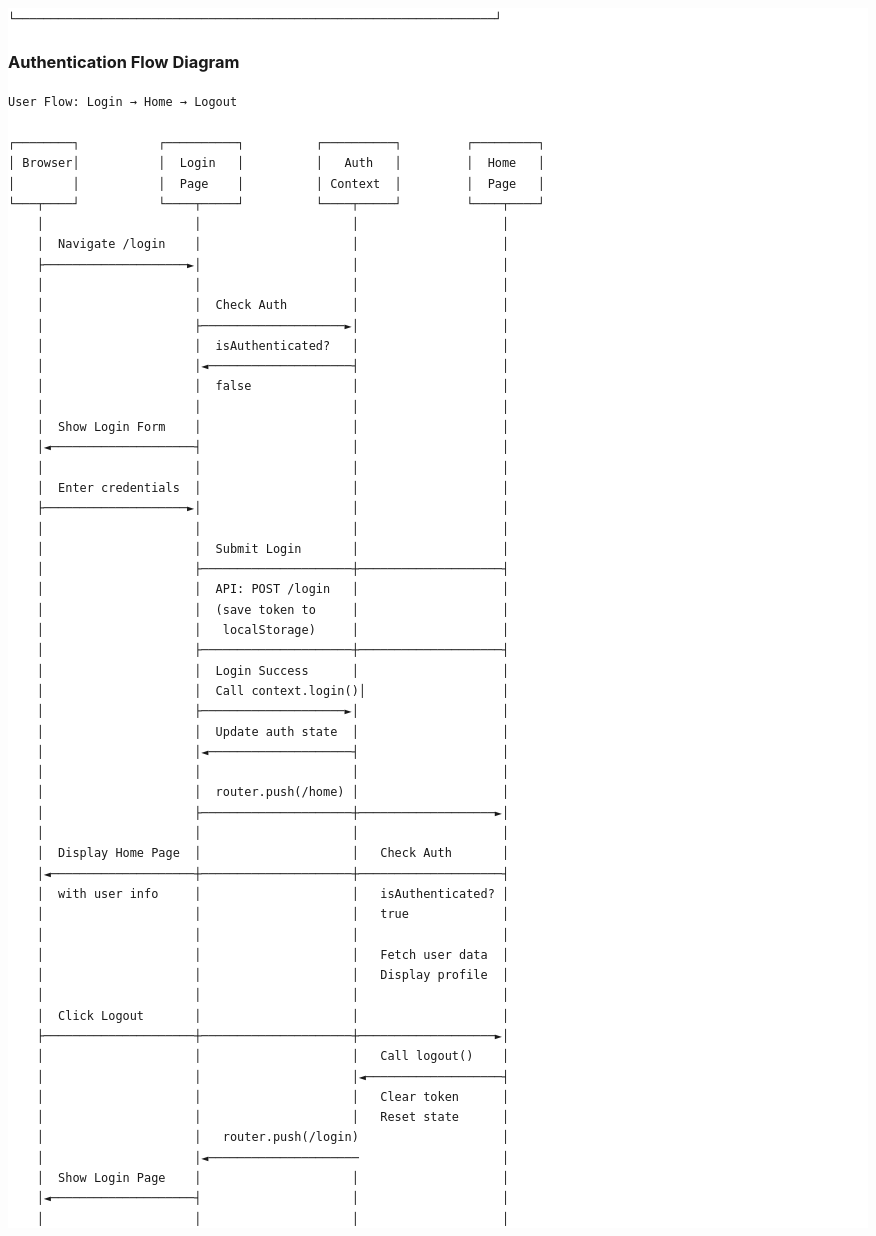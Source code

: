 ```
└───────────────────────────────────────────────────────────────────┘
```

### Authentication Flow Diagram

```
User Flow: Login → Home → Logout

┌────────┐           ┌──────────┐          ┌──────────┐         ┌─────────┐
│ Browser│           │  Login   │          │   Auth   │         │  Home   │
│        │           │  Page    │          │ Context  │         │  Page   │
└───┬────┘           └────┬─────┘          └────┬─────┘         └────┬────┘
    │                     │                     │                    │
    │  Navigate /login    │                     │                    │
    ├────────────────────►│                     │                    │
    │                     │                     │                    │
    │                     │  Check Auth         │                    │
    │                     ├────────────────────►│                    │
    │                     │  isAuthenticated?   │                    │
    │                     │◄────────────────────┤                    │
    │                     │  false              │                    │
    │                     │                     │                    │
    │  Show Login Form    │                     │                    │
    │◄────────────────────┤                     │                    │
    │                     │                     │                    │
    │  Enter credentials  │                     │                    │
    ├────────────────────►│                     │                    │
    │                     │                     │                    │
    │                     │  Submit Login       │                    │
    │                     ├─────────────────────┼────────────────────┤
    │                     │  API: POST /login   │                    │
    │                     │  (save token to     │                    │
    │                     │   localStorage)     │                    │
    │                     ├─────────────────────┼────────────────────┤
    │                     │  Login Success      │                    │
    │                     │  Call context.login()│                   │
    │                     ├────────────────────►│                    │
    │                     │  Update auth state  │                    │
    │                     │◄────────────────────┤                    │
    │                     │                     │                    │
    │                     │  router.push(/home) │                    │
    │                     ├─────────────────────┼───────────────────►│
    │                     │                     │                    │
    │  Display Home Page  │                     │   Check Auth       │
    │◄────────────────────┼─────────────────────┼────────────────────┤
    │  with user info     │                     │   isAuthenticated? │
    │                     │                     │   true             │
    │                     │                     │                    │
    │                     │                     │   Fetch user data  │
    │                     │                     │   Display profile  │
    │                     │                     │                    │
    │  Click Logout       │                     │                    │
    ├─────────────────────┼─────────────────────┼───────────────────►│
    │                     │                     │   Call logout()    │
    │                     │                     │◄───────────────────┤
    │                     │                     │   Clear token      │
    │                     │                     │   Reset state      │
    │                     │   router.push(/login)                    │
    │                     │◄─────────────────────                    │
    │  Show Login Page    │                     │                    │
    │◄────────────────────┤                     │                    │
    │                     │                     │                    │
```

